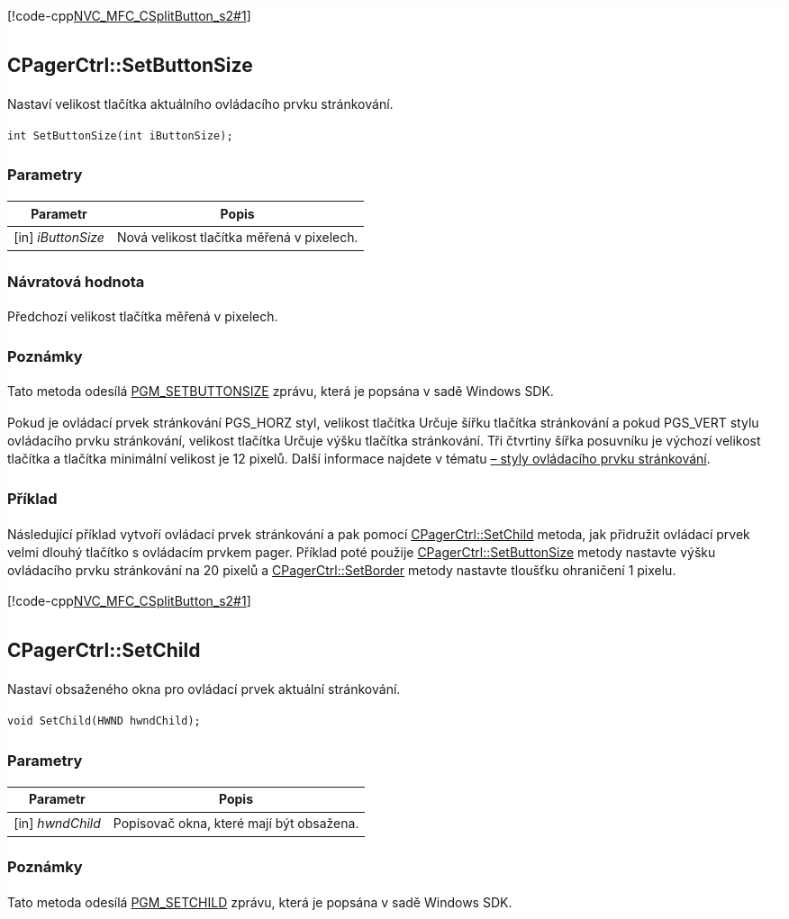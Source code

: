  [!code-cpp[NVC_MFC_CSplitButton_s2#1](../../mfc/reference/codesnippet/cpp/cpagerctrl-class_1.cpp)]  
  
##  <a name="setbuttonsize"></a>  CPagerCtrl::SetButtonSize  
 Nastaví velikost tlačítka aktuálního ovládacího prvku stránkování.  
  
```  
int SetButtonSize(int iButtonSize);
```  
  
### <a name="parameters"></a>Parametry  
  
|Parametr|Popis|  
|---------------|-----------------|  
|[in] *iButtonSize*|Nová velikost tlačítka měřená v pixelech.|  
  
### <a name="return-value"></a>Návratová hodnota  
 Předchozí velikost tlačítka měřená v pixelech.  
  
### <a name="remarks"></a>Poznámky  
 Tato metoda odesílá [PGM_SETBUTTONSIZE](/windows/desktop/Controls/pgm-setpos) zprávu, která je popsána v sadě Windows SDK.  
  
 Pokud je ovládací prvek stránkování PGS_HORZ styl, velikost tlačítka Určuje šířku tlačítka stránkování a pokud PGS_VERT stylu ovládacího prvku stránkování, velikost tlačítka Určuje výšku tlačítka stránkování. Tři čtvrtiny šířka posuvníku je výchozí velikost tlačítka a tlačítka minimální velikost je 12 pixelů. Další informace najdete v tématu [– styly ovládacího prvku stránkování](/windows/desktop/Controls/pager-control-styles).  
  
### <a name="example"></a>Příklad  
 Následující příklad vytvoří ovládací prvek stránkování a pak pomocí [CPagerCtrl::SetChild](#setchild) metoda, jak přidružit ovládací prvek velmi dlouhý tlačítko s ovládacím prvkem pager. Příklad poté použije [CPagerCtrl::SetButtonSize](#setbuttonsize) metody nastavte výšku ovládacího prvku stránkování na 20 pixelů a [CPagerCtrl::SetBorder](#setborder) metody nastavte tloušťku ohraničení 1 pixelu.  
  
 [!code-cpp[NVC_MFC_CSplitButton_s2#1](../../mfc/reference/codesnippet/cpp/cpagerctrl-class_1.cpp)]  
  
##  <a name="setchild"></a>  CPagerCtrl::SetChild  
 Nastaví obsaženého okna pro ovládací prvek aktuální stránkování.  
  
```  
void SetChild(HWND hwndChild);
```  
  
### <a name="parameters"></a>Parametry  
  
|Parametr|Popis|  
|---------------|-----------------|  
|[in] *hwndChild*|Popisovač okna, které mají být obsažena.|  
  
### <a name="remarks"></a>Poznámky  
 Tato metoda odesílá [PGM_SETCHILD](/windows/desktop/Controls/pgm-setchild) zprávu, která je popsána v sadě Windows SDK.  
  